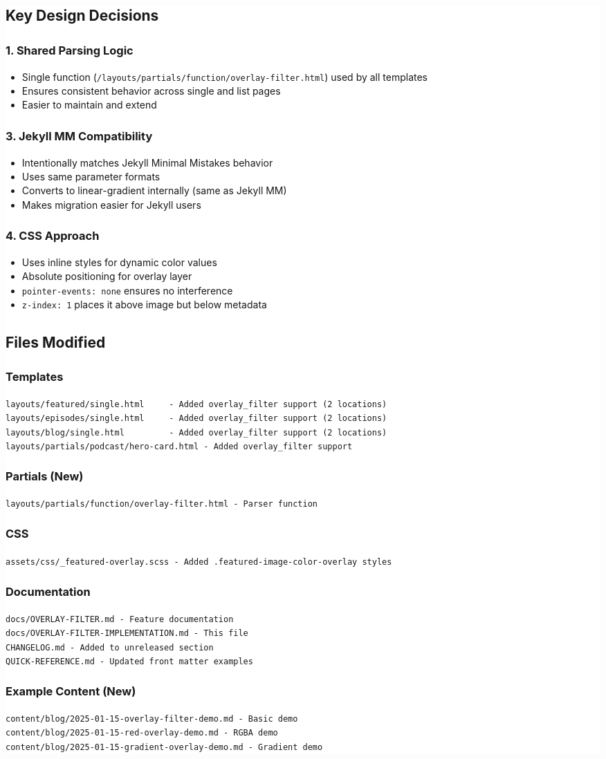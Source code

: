 ## Key Design Decisions

### 1. Shared Parsing Logic
- Single function (`/layouts/partials/function/overlay-filter.html`) used by all templates
- Ensures consistent behavior across single and list pages
- Easier to maintain and extend

### 3. Jekyll MM Compatibility
- Intentionally matches Jekyll Minimal Mistakes behavior
- Uses same parameter formats
- Converts to linear-gradient internally (same as Jekyll MM)
- Makes migration easier for Jekyll users

### 4. CSS Approach
- Uses inline styles for dynamic color values
- Absolute positioning for overlay layer
- `pointer-events: none` ensures no interference
- `z-index: 1` places it above image but below metadata

## Files Modified

### Templates
```
layouts/featured/single.html     - Added overlay_filter support (2 locations)
layouts/episodes/single.html     - Added overlay_filter support (2 locations)
layouts/blog/single.html         - Added overlay_filter support (2 locations)
layouts/partials/podcast/hero-card.html - Added overlay_filter support
```

### Partials (New)
```
layouts/partials/function/overlay-filter.html - Parser function
```

### CSS
```
assets/css/_featured-overlay.scss - Added .featured-image-color-overlay styles
```

### Documentation
```
docs/OVERLAY-FILTER.md - Feature documentation
docs/OVERLAY-FILTER-IMPLEMENTATION.md - This file
CHANGELOG.md - Added to unreleased section
QUICK-REFERENCE.md - Updated front matter examples
```

### Example Content (New)
```
content/blog/2025-01-15-overlay-filter-demo.md - Basic demo
content/blog/2025-01-15-red-overlay-demo.md - RGBA demo
content/blog/2025-01-15-gradient-overlay-demo.md - Gradient demo
```
